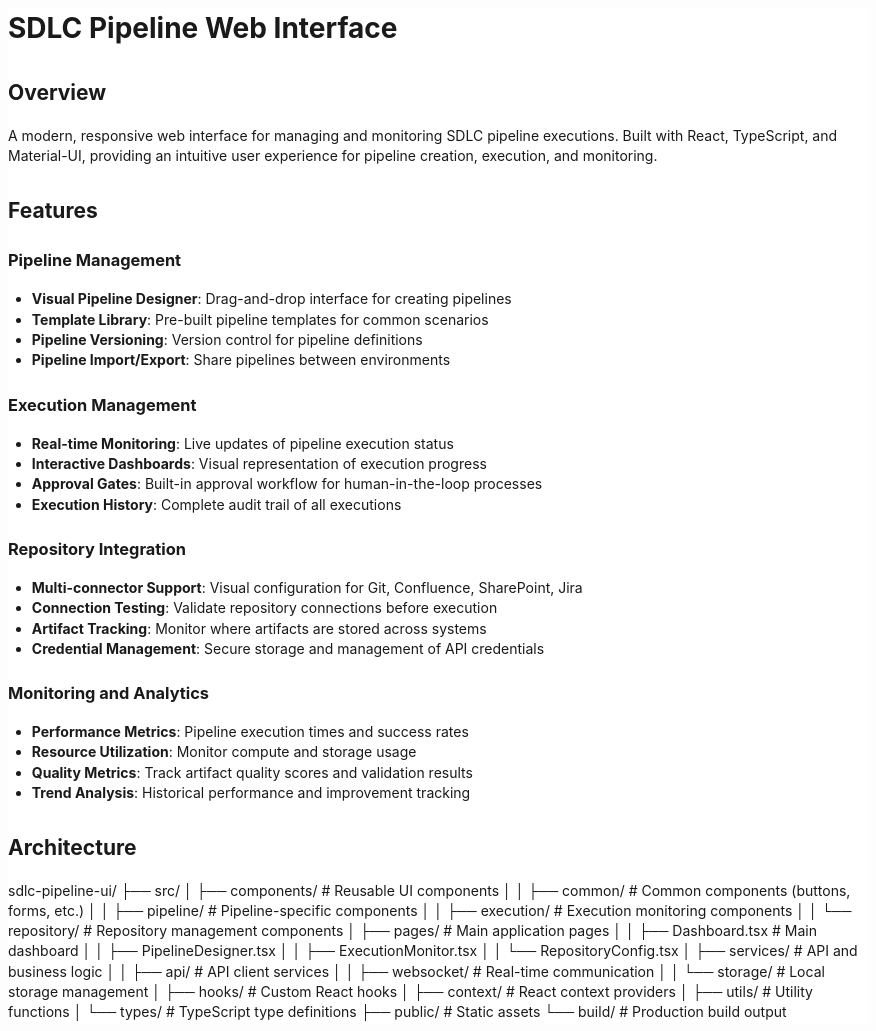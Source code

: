 # SDLC Pipeline Web Interface

## Overview
A modern, responsive web interface for managing and monitoring SDLC pipeline executions. Built with React, TypeScript, and Material-UI, providing an intuitive user experience for pipeline creation, execution, and monitoring.

## Features

### Pipeline Management
- **Visual Pipeline Designer**: Drag-and-drop interface for creating pipelines
- **Template Library**: Pre-built pipeline templates for common scenarios
- **Pipeline Versioning**: Version control for pipeline definitions
- **Pipeline Import/Export**: Share pipelines between environments

### Execution Management
- **Real-time Monitoring**: Live updates of pipeline execution status
- **Interactive Dashboards**: Visual representation of execution progress
- **Approval Gates**: Built-in approval workflow for human-in-the-loop processes
- **Execution History**: Complete audit trail of all executions

### Repository Integration
- **Multi-connector Support**: Visual configuration for Git, Confluence, SharePoint, Jira
- **Connection Testing**: Validate repository connections before execution
- **Artifact Tracking**: Monitor where artifacts are stored across systems
- **Credential Management**: Secure storage and management of API credentials

### Monitoring and Analytics
- **Performance Metrics**: Pipeline execution times and success rates
- **Resource Utilization**: Monitor compute and storage usage
- **Quality Metrics**: Track artifact quality scores and validation results
- **Trend Analysis**: Historical performance and improvement tracking

## Architecture

sdlc-pipeline-ui/ 
├── src/ 
│ ├── components/ # Reusable UI components 
│ │ ├── common/ # Common components (buttons, forms, etc.) 
│ │ ├── pipeline/ # Pipeline-specific components 
│ │ ├── execution/ # Execution monitoring components 
│ │ └── repository/ # Repository management components 
│ ├── pages/ # Main application pages 
│ │ ├── Dashboard.tsx # Main dashboard 
│ │ ├── PipelineDesigner.tsx 
│ │ ├── ExecutionMonitor.tsx 
│ │ └── RepositoryConfig.tsx 
│ ├── services/ # API and business logic 
│ │ ├── api/ # API client services 
│ │ ├── websocket/ # Real-time communication 
│ │ └── storage/ # Local storage management 
│ ├── hooks/ # Custom React hooks 
│ ├── context/ # React context providers 
│ ├── utils/ # Utility functions 
│ └── types/ # TypeScript type definitions 
├── public/ # Static assets 
└── build/ # Production build output
